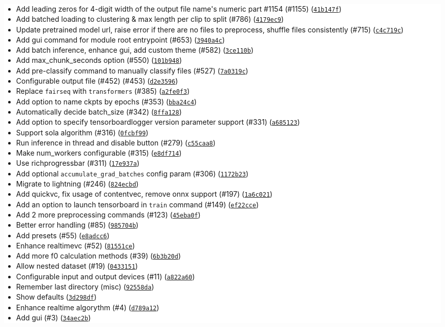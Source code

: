 - Add leading zeros for 4-digit width of the output file name's numeric part #1154 (#1155) ([`41b147f`](https://github.com/TheRakeshPurohit/so-vits-svc-fork/commit/41b147f6c20873fc1cfeaae50d27b7b80d5fdeb6))
- Add batched loading to clustering & max length per clip to split (#786) ([`4179ec9`](https://github.com/TheRakeshPurohit/so-vits-svc-fork/commit/4179ec9e1d1ac20cffc9e66f522b5f865828f7fe))
- Update pretrained model url, raise error if there are no files to preprocess, shuffle files consistently (#715) ([`c4c719c`](https://github.com/TheRakeshPurohit/so-vits-svc-fork/commit/c4c719cdddd0e8f7703a02474208451729ab6d18))
- Add gui command for module root entrypoint (#653) ([`3940a4c`](https://github.com/TheRakeshPurohit/so-vits-svc-fork/commit/3940a4c0f51943dc3caec0832850f110b0f27961))
- Add batch inference, enhance gui, add custom theme (#582) ([`3ce110b`](https://github.com/TheRakeshPurohit/so-vits-svc-fork/commit/3ce110be72aa2c614f24249ee26f00cba03f16a8))
- Add max_chunk_seconds option (#550) ([`101b948`](https://github.com/TheRakeshPurohit/so-vits-svc-fork/commit/101b9484a86cce634a71054e5b8110998566197b))
- Add pre-classify command to manually classify files (#527) ([`7a0319c`](https://github.com/TheRakeshPurohit/so-vits-svc-fork/commit/7a0319c65f42b0cc54d1d86ae5945d4a356b507a))
- Configurable output file (#452) (#453) ([`d2e3596`](https://github.com/TheRakeshPurohit/so-vits-svc-fork/commit/d2e3596d5c0874918712488765e068f4010d62b9))
- Replace `fairseq` with `transformers` (#385) ([`a2fe0f3`](https://github.com/TheRakeshPurohit/so-vits-svc-fork/commit/a2fe0f376d33f02987c91a57bd90a794de90a0e1))
- Add option to name ckpts by epochs (#353) ([`bba24c4`](https://github.com/TheRakeshPurohit/so-vits-svc-fork/commit/bba24c4a62b935ed29572aa2c2c437d1b54aa2e2))
- Automatically decide batch_size (#342) ([`8ffa128`](https://github.com/TheRakeshPurohit/so-vits-svc-fork/commit/8ffa128aa209787fde8fb1f0e4ae5c96dfe31217))
- Add option to specify tensorboardlogger version parameter support (#331) ([`a685123`](https://github.com/TheRakeshPurohit/so-vits-svc-fork/commit/a685123a4063e08e0b021a1ad51098d3154b75de))
- Support sola algorithm (#316) ([`0fcbf99`](https://github.com/TheRakeshPurohit/so-vits-svc-fork/commit/0fcbf9979862e945ca2427612a92549db2d627d0))
- Run inference in thread and disable button (#279) ([`c55caa8`](https://github.com/TheRakeshPurohit/so-vits-svc-fork/commit/c55caa8019cc06fc6bd8851b0fd895b73cf926a4))
- Make num_workers configurable (#315) ([`e8df714`](https://github.com/TheRakeshPurohit/so-vits-svc-fork/commit/e8df7146b0d1d3ee32af576c251f47d8fdd80bb3))
- Use richprogressbar (#311) ([`17e937a`](https://github.com/TheRakeshPurohit/so-vits-svc-fork/commit/17e937aae9c90b513e4b7674f442a60161c84e83))
- Add optional `accumulate_grad_batches` config param (#306) ([`1172b23`](https://github.com/TheRakeshPurohit/so-vits-svc-fork/commit/1172b2385cfe5239da3222cf93916436395e0f1a))
- Migrate to lightning (#246) ([`824ecbd`](https://github.com/TheRakeshPurohit/so-vits-svc-fork/commit/824ecbd7222b9b9ada77c4fbbd7ae7f491049f21))
- Add quickvc, fix usage of contentvec, remove onnx support (#197) ([`1a6c021`](https://github.com/TheRakeshPurohit/so-vits-svc-fork/commit/1a6c021cd102b48b44e006decebc165062df8a95))
- Add an option to launch tensorboard in `train` command (#149) ([`ef22cce`](https://github.com/TheRakeshPurohit/so-vits-svc-fork/commit/ef22cceaeb7f06ea53b2151ef9c962d1040de20d))
- Add 2 more preprocessing commands (#123) ([`45eba0f`](https://github.com/TheRakeshPurohit/so-vits-svc-fork/commit/45eba0f25db1346757fcd9134ccb3a62125a05a9))
- Better error handling (#85) ([`985704b`](https://github.com/TheRakeshPurohit/so-vits-svc-fork/commit/985704b1afa8af15fe8eab5e3fc838465f5162c8))
- Add presets (#55) ([`e8adcc6`](https://github.com/TheRakeshPurohit/so-vits-svc-fork/commit/e8adcc621f6caf5f4b20846575b3559c032ed47f))
- Enhance realtimevc (#52) ([`81551ce`](https://github.com/TheRakeshPurohit/so-vits-svc-fork/commit/81551ce9c6fb7924d184c3c5a4cf9035168b28d2))
- Add more f0 calculation methods (#39) ([`6b3b20d`](https://github.com/TheRakeshPurohit/so-vits-svc-fork/commit/6b3b20dfd609d81cb1184b7c8e8865a58f8d45f9))
- Allow nested dataset (#19) ([`0433151`](https://github.com/TheRakeshPurohit/so-vits-svc-fork/commit/0433151d94c4da8e84a0183bdd47f1e08ea3c462))
- Configurable input and output devices (#11) ([`a822a60`](https://github.com/TheRakeshPurohit/so-vits-svc-fork/commit/a822a6098d322ff37725eee19d17758f72a6db49))
- Remember last directory (misc) ([`92558da`](https://github.com/TheRakeshPurohit/so-vits-svc-fork/commit/92558da2f0e4eb24a8de412fb7e22dc3530b648a))
- Show defaults ([`3d298df`](https://github.com/TheRakeshPurohit/so-vits-svc-fork/commit/3d298df91bdfca230959603da74331b5eef4d487))
- Enhance realtime algorythm (#4) ([`d789a12`](https://github.com/TheRakeshPurohit/so-vits-svc-fork/commit/d789a12308784473ae5d09e0b73fa15bf7554de1))
- Add gui (#3) ([`34aec2b`](https://github.com/TheRakeshPurohit/so-vits-svc-fork/commit/34aec2b98ee4ef82ef488129b61a7952af5226a3))